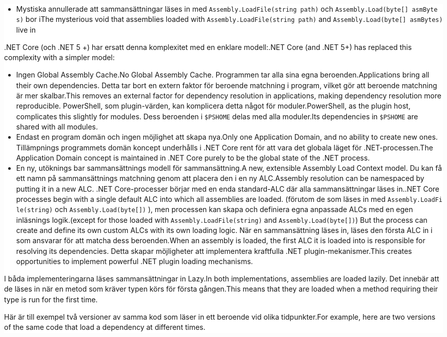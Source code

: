   - <span data-ttu-id="4cc4f-170">Mystiska annullerade att sammansättningar läses in med `Assembly.LoadFile(string path)` och `Assembly.Load(byte[] asmBytes)` bor i</span><span class="sxs-lookup"><span data-stu-id="4cc4f-170">The mysterious void that assemblies loaded with `Assembly.LoadFile(string path)` and `Assembly.Load(byte[] asmBytes)` live in</span></span>

<span data-ttu-id="4cc4f-171">.NET Core (och .NET 5 +) har ersatt denna komplexitet med en enklare modell:</span><span class="sxs-lookup"><span data-stu-id="4cc4f-171">.NET Core (and .NET 5+) has replaced this complexity with a simpler model:</span></span>

- <span data-ttu-id="4cc4f-172">Ingen Global Assembly Cache.</span><span class="sxs-lookup"><span data-stu-id="4cc4f-172">No Global Assembly Cache.</span></span> <span data-ttu-id="4cc4f-173">Programmen tar alla sina egna beroenden.</span><span class="sxs-lookup"><span data-stu-id="4cc4f-173">Applications bring all their own dependencies.</span></span> <span data-ttu-id="4cc4f-174">Detta tar bort en extern faktor för beroende matchning i program, vilket gör att beroende matchning är mer skalbar.</span><span class="sxs-lookup"><span data-stu-id="4cc4f-174">This removes an external factor for dependency resolution in applications, making dependency resolution more reproducible.</span></span>
  <span data-ttu-id="4cc4f-175">PowerShell, som plugin-värden, kan komplicera detta något för moduler.</span><span class="sxs-lookup"><span data-stu-id="4cc4f-175">PowerShell, as the plugin host, complicates this slightly for modules.</span></span> <span data-ttu-id="4cc4f-176">Dess beroenden i `$PSHOME` delas med alla moduler.</span><span class="sxs-lookup"><span data-stu-id="4cc4f-176">Its dependencies in `$PSHOME` are shared with all modules.</span></span>
- <span data-ttu-id="4cc4f-177">Endast en program domän och ingen möjlighet att skapa nya.</span><span class="sxs-lookup"><span data-stu-id="4cc4f-177">Only one Application Domain, and no ability to create new ones.</span></span> <span data-ttu-id="4cc4f-178">Tillämpnings programmets domän koncept underhålls i .NET Core rent för att vara det globala läget för .NET-processen.</span><span class="sxs-lookup"><span data-stu-id="4cc4f-178">The Application Domain concept is maintained in .NET Core purely to be the global state of the .NET process.</span></span>
- <span data-ttu-id="4cc4f-179">En ny, utöknings bar sammansättnings modell för sammansättning.</span><span class="sxs-lookup"><span data-stu-id="4cc4f-179">A new, extensible Assembly Load Context model.</span></span> <span data-ttu-id="4cc4f-180">Du kan få ett namn på sammansättnings matchning genom att placera den i en ny ALC.</span><span class="sxs-lookup"><span data-stu-id="4cc4f-180">Assembly resolution can be namespaced by putting it in a new ALC.</span></span> <span data-ttu-id="4cc4f-181">.NET Core-processer börjar med en enda standard-ALC där alla sammansättningar läses in.</span><span class="sxs-lookup"><span data-stu-id="4cc4f-181">.NET Core processes begin with a single default ALC into which all assemblies are loaded.</span></span> <span data-ttu-id="4cc4f-182">(förutom de som läses in med `Assembly.LoadFile(string)` och `Assembly.Load(byte[])` ), men processen kan skapa och definiera egna anpassade ALCs med en egen inläsnings logik.</span><span class="sxs-lookup"><span data-stu-id="4cc4f-182">(except for those loaded with `Assembly.LoadFile(string)` and `Assembly.Load(byte[])`) But the process can create and define its own custom ALCs with its own loading logic.</span></span> <span data-ttu-id="4cc4f-183">När en sammansättning läses in, läses den första ALC in i som ansvarar för att matcha dess beroenden.</span><span class="sxs-lookup"><span data-stu-id="4cc4f-183">When an assembly is loaded, the first ALC it is loaded into is responsible for resolving its dependencies.</span></span> <span data-ttu-id="4cc4f-184">Detta skapar möjligheter att implementera kraftfulla .NET plugin-mekanismer.</span><span class="sxs-lookup"><span data-stu-id="4cc4f-184">This creates opportunities to implement powerful .NET plugin loading mechanisms.</span></span>

<span data-ttu-id="4cc4f-185">I båda implementeringarna läses sammansättningar in Lazy.</span><span class="sxs-lookup"><span data-stu-id="4cc4f-185">In both implementations, assemblies are loaded lazily.</span></span> <span data-ttu-id="4cc4f-186">Det innebär att de läses in när en metod som kräver typen körs för första gången.</span><span class="sxs-lookup"><span data-stu-id="4cc4f-186">This means that they are loaded when a method requiring their type is run for the first time.</span></span>

<span data-ttu-id="4cc4f-187">Här är till exempel två versioner av samma kod som läser in ett beroende vid olika tidpunkter.</span><span class="sxs-lookup"><span data-stu-id="4cc4f-187">For example, here are two versions of the same code that load a dependency at different times.</span></span>
